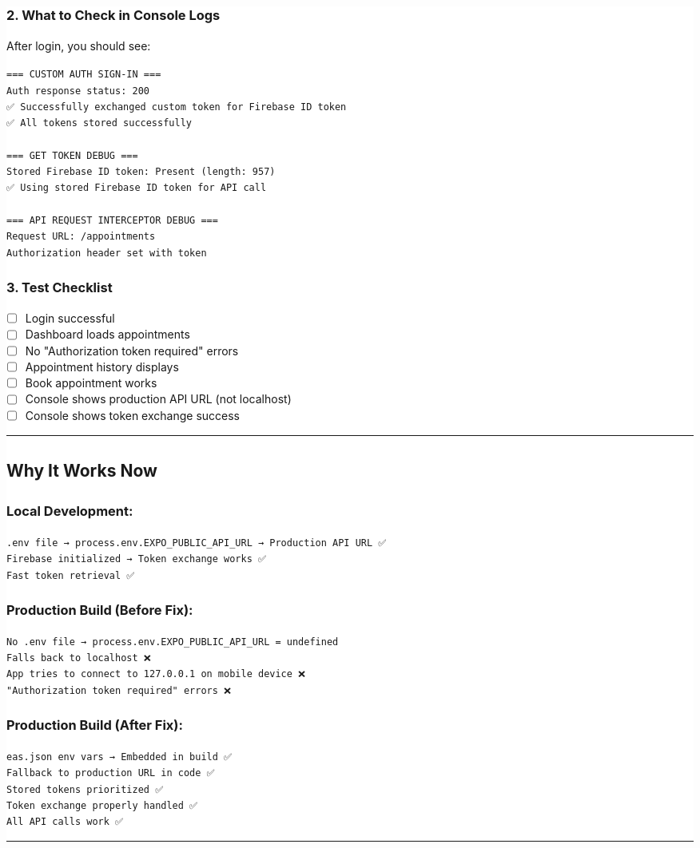 ### 2. **What to Check in Console Logs**

After login, you should see:

```
=== CUSTOM AUTH SIGN-IN ===
Auth response status: 200
✅ Successfully exchanged custom token for Firebase ID token
✅ All tokens stored successfully

=== GET TOKEN DEBUG ===
Stored Firebase ID token: Present (length: 957)
✅ Using stored Firebase ID token for API call

=== API REQUEST INTERCEPTOR DEBUG ===
Request URL: /appointments
Authorization header set with token
```

### 3. **Test Checklist**

- [ ] Login successful
- [ ] Dashboard loads appointments
- [ ] No "Authorization token required" errors
- [ ] Appointment history displays
- [ ] Book appointment works
- [ ] Console shows production API URL (not localhost)
- [ ] Console shows token exchange success

---

## Why It Works Now

### **Local Development:**
```
.env file → process.env.EXPO_PUBLIC_API_URL → Production API URL ✅
Firebase initialized → Token exchange works ✅
Fast token retrieval ✅
```

### **Production Build (Before Fix):**
```
No .env file → process.env.EXPO_PUBLIC_API_URL = undefined
Falls back to localhost ❌
App tries to connect to 127.0.0.1 on mobile device ❌
"Authorization token required" errors ❌
```

### **Production Build (After Fix):**
```
eas.json env vars → Embedded in build ✅
Fallback to production URL in code ✅
Stored tokens prioritized ✅
Token exchange properly handled ✅
All API calls work ✅
```

---